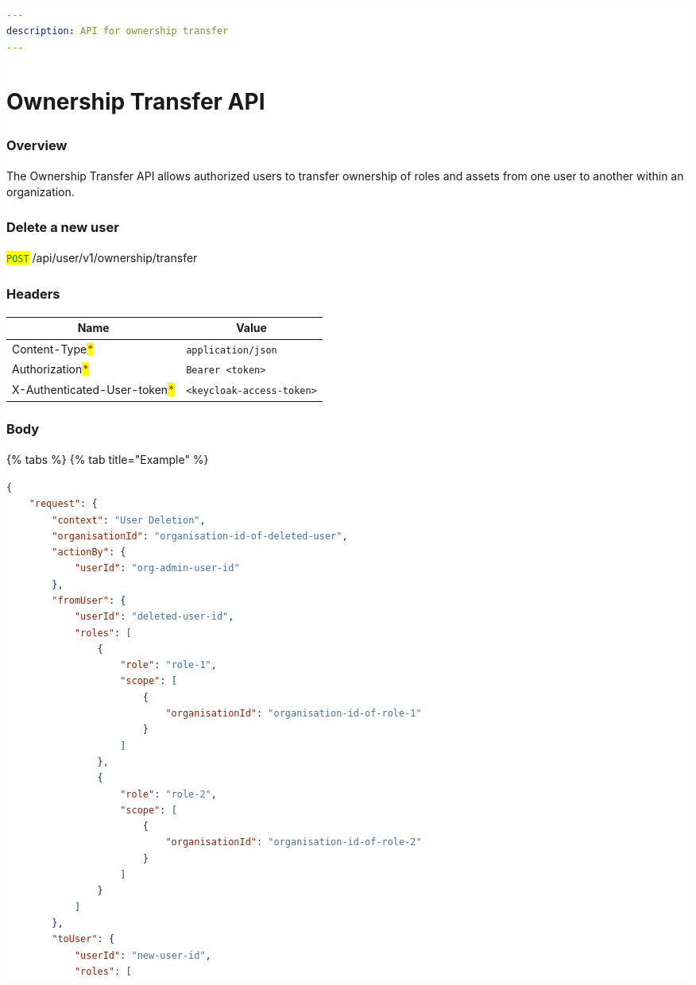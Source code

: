```yaml
---
description: API for ownership transfer
---
```


# Ownership Transfer API

### Overview

The Ownership Transfer API allows authorized users to transfer ownership of roles and assets from one user to another within an organization.

### Delete a new user

<mark style="color:green;">`POST`</mark> /api/user/v1/ownership/transfer

### **Headers**

| Name                                                         | Value                     |
| ------------------------------------------------------------ | ------------------------- |
| Content-Type<mark style="color:red;">\*</mark>               | `application/json`        |
| Authorization<mark style="color:red;">\*</mark>              | `Bearer <token>`          |
| X-Authenticated-User-token<mark style="color:red;">\*</mark> | `<keycloak-access-token>` |

### Body

{% tabs %}
{% tab title="Example" %}
```json
{
    "request": {
        "context": "User Deletion",
        "organisationId": "organisation-id-of-deleted-user",
        "actionBy": {
            "userId": "org-admin-user-id"
        },
        "fromUser": {
            "userId": "deleted-user-id",
            "roles": [
                {
                    "role": "role-1",
                    "scope": [
                        {
                            "organisationId": "organisation-id-of-role-1"
                        }
                    ]
                },
                {
                    "role": "role-2",
                    "scope": [
                        {
                            "organisationId": "organisation-id-of-role-2"
                        }
                    ]
                }
            ]
        },
        "toUser": {
            "userId": "new-user-id",
            "roles": [
```